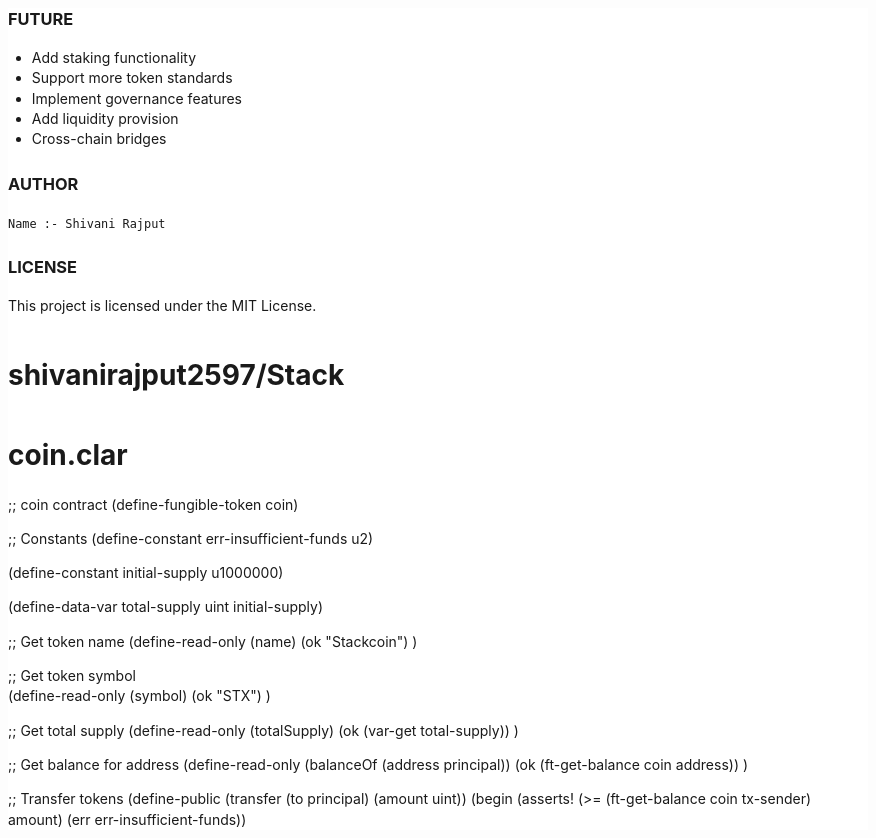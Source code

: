 ### FUTURE 
- Add staking functionality
- Support more token standards
- Implement governance features
- Add liquidity provision
- Cross-chain bridges

### AUTHOR
```
Name :- Shivani Rajput 
```

### LICENSE 
This project is licensed under the MIT License.






# shivanirajput2597/Stack
# coin.clar
;; coin contract
(define-fungible-token coin)

;; Constants 
(define-constant err-insufficient-funds u2)

(define-constant initial-supply u1000000)

(define-data-var total-supply uint initial-supply)

;; Get token name
(define-read-only (name)
  (ok "Stackcoin")
)

;; Get token symbol  
(define-read-only (symbol)
  (ok "STX")
)

;; Get total supply
(define-read-only (totalSupply)
  (ok (var-get total-supply))
)

;; Get balance for address
(define-read-only (balanceOf (address principal))
  (ok (ft-get-balance coin address))
)

;; Transfer tokens
(define-public (transfer (to principal) (amount uint))
  (begin 
    (asserts! (>= (ft-get-balance coin tx-sender) amount) 
      (err err-insufficient-funds))
      